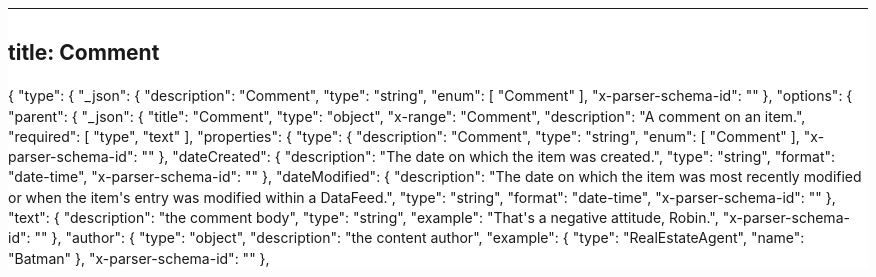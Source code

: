 

---
title: Comment
---

{
  "type": {
    "_json": {
      "description": "Comment",
      "type": "string",
      "enum": [
        "Comment"
      ],
      "x-parser-schema-id": "<anonymous-schema-215>"
    },
    "options": {
      "parent": {
        "_json": {
          "title": "Comment",
          "type": "object",
          "x-range": "Comment",
          "description": "A comment on an item.",
          "required": [
            "type",
            "text"
          ],
          "properties": {
            "type": {
              "description": "Comment",
              "type": "string",
              "enum": [
                "Comment"
              ],
              "x-parser-schema-id": "<anonymous-schema-215>"
            },
            "dateCreated": {
              "description": "The date on which the item was created.",
              "type": "string",
              "format": "date-time",
              "x-parser-schema-id": "<anonymous-schema-211>"
            },
            "dateModified": {
              "description": "The date on which the item was most recently modified or when the item's entry was modified within a DataFeed.",
              "type": "string",
              "format": "date-time",
              "x-parser-schema-id": "<anonymous-schema-212>"
            },
            "text": {
              "description": "the comment body",
              "type": "string",
              "example": "That's a negative attitude, Robin.",
              "x-parser-schema-id": "<anonymous-schema-216>"
            },
            "author": {
              "type": "object",
              "description": "the content author",
              "example": {
                "type": "RealEstateAgent",
                "name": "Batman"
              },
              "x-parser-schema-id": "<anonymous-schema-217>"
            },